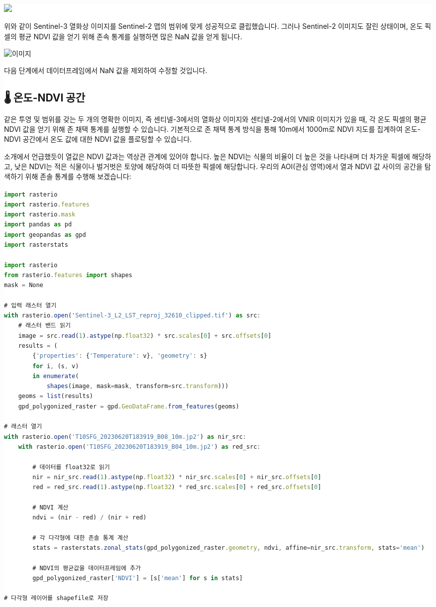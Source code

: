 <img src="/assets/img/2024-06-22-DownscalingaSatelliteThermalImagefrom1000mto10mPython_5.png" />

위와 같이 Sentinel-3 열화상 이미지를 Sentinel-2 맵의 범위에 맞게 성공적으로 클립했습니다. 그러나 Sentinel-2 이미지도 잘린 상태이며, 온도 픽셀의 평균 NDVI 값을 얻기 위해 존속 통계를 실행하면 많은 NaN 값을 얻게 됩니다.

<div class="content-ad"></div>

![이미지](/assets/img/2024-06-22-DownscalingaSatelliteThermalImagefrom1000mto10mPython_6.png)

다음 단계에서 데이터프레임에서 NaN 값을 제외하여 수정할 것입니다.

## 🌡️ 온도-NDVI 공간

같은 투영 및 범위를 갖는 두 개의 명확한 이미지, 즉 센티넬-3에서의 열화상 이미지와 센티넬-2에서의 VNIR 이미지가 있을 때, 각 온도 픽셀의 평균 NDVI 값을 얻기 위해 존 채택 통계를 실행할 수 있습니다. 기본적으로 존 채택 통계 방식을 통해 10m에서 1000m로 NDVI 지도를 집계하여 온도-NDVI 공간에서 온도 값에 대한 NDVI 값을 플로팅할 수 있습니다.

<div class="content-ad"></div>

소개에서 언급했듯이 열값은 NDVI 값과는 역상관 관계에 있어야 합니다. 높은 NDVI는 식물의 비율이 더 높은 것을 나타내며 더 차가운 픽셀에 해당하고, 낮은 NDVI는 적은 식물이나 벌거벗은 토양에 해당하여 더 따뜻한 픽셀에 해당합니다. 우리의 AOI(관심 영역)에서 열과 NDVI 값 사이의 공간을 탐색하기 위해 존솔 통계를 수행해 보겠습니다:

```js
import rasterio
import rasterio.features
import rasterio.mask
import pandas as pd
import geopandas as gpd
import rasterstats

import rasterio
from rasterio.features import shapes
mask = None

# 입력 래스터 열기
with rasterio.open('Sentinel-3_L2_LST_reproj_32610_clipped.tif') as src:
    # 래스터 밴드 읽기
    image = src.read(1).astype(np.float32) * src.scales[0] + src.offsets[0]
    results = (
        {'properties': {'Temperature': v}, 'geometry': s}
        for i, (s, v)
        in enumerate(
            shapes(image, mask=mask, transform=src.transform)))
    geoms = list(results)
    gpd_polygonized_raster = gpd.GeoDataFrame.from_features(geoms)

# 래스터 열기
with rasterio.open('T10SFG_20230620T183919_B08_10m.jp2') as nir_src:
    with rasterio.open('T10SFG_20230620T183919_B04_10m.jp2') as red_src:

        # 데이터를 float32로 읽기
        nir = nir_src.read(1).astype(np.float32) * nir_src.scales[0] + nir_src.offsets[0]
        red = red_src.read(1).astype(np.float32) * red_src.scales[0] + red_src.offsets[0]

        # NDVI 계산
        ndvi = (nir - red) / (nir + red)

        # 각 다각형에 대한 존솔 통계 계산
        stats = rasterstats.zonal_stats(gpd_polygonized_raster.geometry, ndvi, affine=nir_src.transform, stats='mean')

        # NDVI의 평균값을 데이터프레임에 추가
        gpd_polygonized_raster['NDVI'] = [s['mean'] for s in stats]

# 다각형 레이어를 shapefile로 저장
```